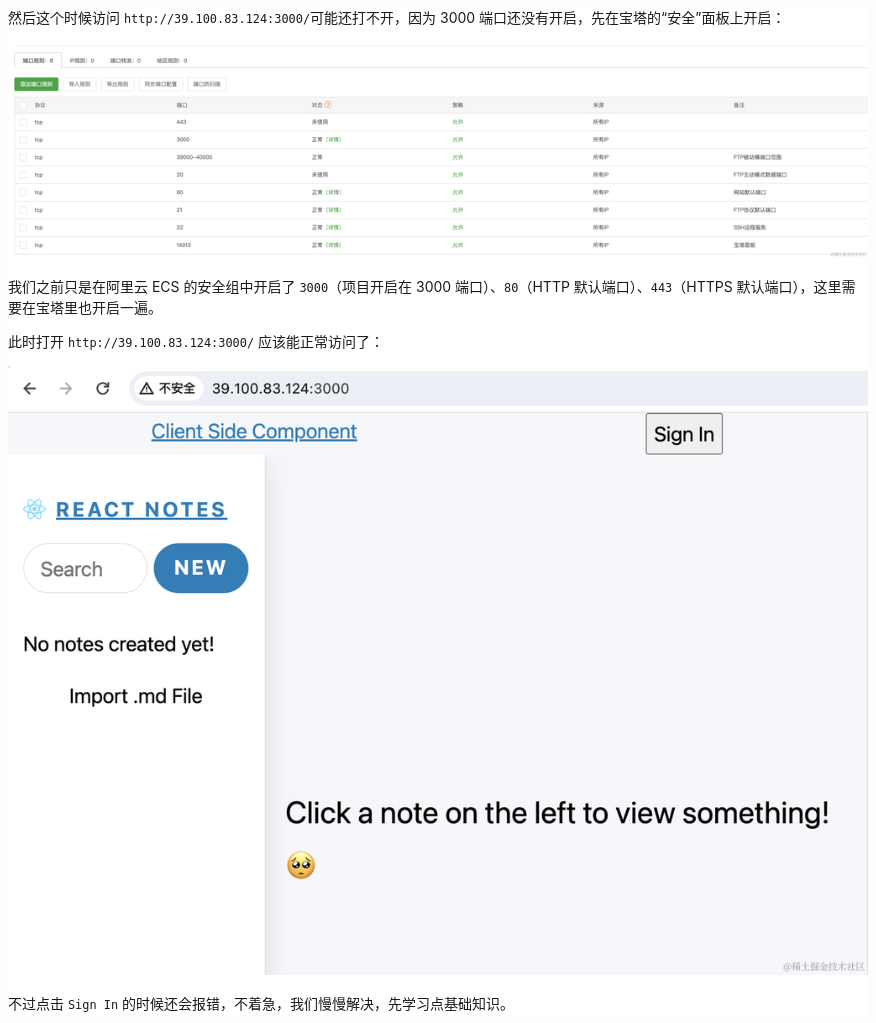 然后这个时候访问 `http://39.100.83.124:3000/`可能还打不开，因为 3000 端口还没有开启，先在宝塔的“安全”面板上开启：

![image.png](./images/b7e36f62bc4ead96425895050ada696d.png)

我们之前只是在阿里云 ECS 的安全组中开启了 `3000`（项目开启在 3000 端口）、`80`（HTTP 默认端口）、`443`（HTTPS 默认端口），这里需要在宝塔里也开启一遍。

此时打开 `http://39.100.83.124:3000/` 应该能正常访问了：

![image.png](./images/f84d09519aaf2dea3f0170eabd72bade.png)

不过点击 `Sign In` 的时候还会报错，不着急，我们慢慢解决，先学习点基础知识。
